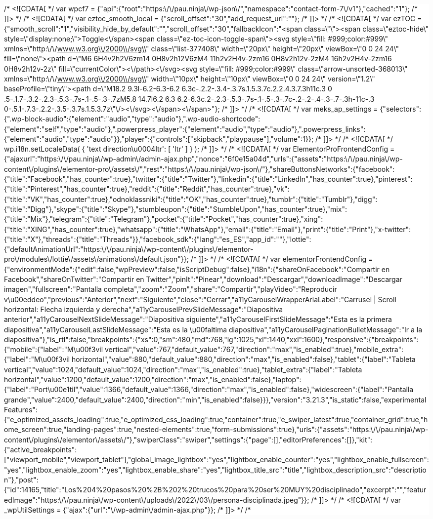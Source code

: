   /\* <!\[CDATA\[ \*/ var wpcf7 = {"api":{"root":"https:\\/\\/pau.ninja\\/wp-json\\/","namespace":"contact-form-7\\/v1"},"cached":"1"}; /\* \]\]> \*/ /\* <!\[CDATA\[ \*/ var eztoc\_smooth\_local = {"scroll\_offset":"30","add\_request\_uri":""}; /\* \]\]> \*/ /\* <!\[CDATA\[ \*/ var ezTOC = {"smooth\_scroll":"1","visibility\_hide\_by\_default":"","scroll\_offset":"30","fallbackIcon":"<span class=\\"\\"><span class=\\"eztoc-hide\\" style=\\"display:none;\\">Toggle<\\/span><span class=\\"ez-toc-icon-toggle-span\\"><svg style=\\"fill: #999;color:#999\\" xmlns=\\"http:\\/\\/www.w3.org\\/2000\\/svg\\" class=\\"list-377408\\" width=\\"20px\\" height=\\"20px\\" viewBox=\\"0 0 24 24\\" fill=\\"none\\"><path d=\\"M6 6H4v2h2V6zm14 0H8v2h12V6zM4 11h2v2H4v-2zm16 0H8v2h12v-2zM4 16h2v2H4v-2zm16 0H8v2h12v-2z\\" fill=\\"currentColor\\"><\\/path><\\/svg><svg style=\\"fill: #999;color:#999\\" class=\\"arrow-unsorted-368013\\" xmlns=\\"http:\\/\\/www.w3.org\\/2000\\/svg\\" width=\\"10px\\" height=\\"10px\\" viewBox=\\"0 0 24 24\\" version=\\"1.2\\" baseProfile=\\"tiny\\"><path d=\\"M18.2 9.3l-6.2-6.3-6.2 6.3c-.2.2-.3.4-.3.7s.1.5.3.7c.2.2.4.3.7.3h11c.3 0 .5-.1.7-.3.2-.2.3-.5.3-.7s-.1-.5-.3-.7zM5.8 14.7l6.2 6.3 6.2-6.3c.2-.2.3-.5.3-.7s-.1-.5-.3-.7c-.2-.2-.4-.3-.7-.3h-11c-.3 0-.5.1-.7.3-.2.2-.3.5-.3.7s.1.5.3.7z\\"\\/><\\/svg><\\/span><\\/span>"}; /\* \]\]> \*/ /\* <!\[CDATA\[ \*/ var meks\_ap\_settings = {"selectors":{".wp-block-audio":{"element":"audio","type":"audio"},".wp-audio-shortcode":{"element":"self","type":"audio"},".powerpress\_player":{"element":"audio","type":"audio"},".powerpress\_links":{"element":"audio","type":"audio"}},"player":{"controls":\["skipback","playpause"\],"volume":1}}; /\* \]\]> \*/ /\* <!\[CDATA\[ \*/ wp.i18n.setLocaleData( { 'text direction\\u0004ltr': \[ 'ltr' \] } ); /\* \]\]> \*/ /\* <!\[CDATA\[ \*/ var ElementorProFrontendConfig = {"ajaxurl":"https:\\/\\/pau.ninja\\/wp-admin\\/admin-ajax.php","nonce":"6f0e15a04d","urls":{"assets":"https:\\/\\/pau.ninja\\/wp-content\\/plugins\\/elementor-pro\\/assets\\/","rest":"https:\\/\\/pau.ninja\\/wp-json\\/"},"shareButtonsNetworks":{"facebook":{"title":"Facebook","has\_counter":true},"twitter":{"title":"Twitter"},"linkedin":{"title":"LinkedIn","has\_counter":true},"pinterest":{"title":"Pinterest","has\_counter":true},"reddit":{"title":"Reddit","has\_counter":true},"vk":{"title":"VK","has\_counter":true},"odnoklassniki":{"title":"OK","has\_counter":true},"tumblr":{"title":"Tumblr"},"digg":{"title":"Digg"},"skype":{"title":"Skype"},"stumbleupon":{"title":"StumbleUpon","has\_counter":true},"mix":{"title":"Mix"},"telegram":{"title":"Telegram"},"pocket":{"title":"Pocket","has\_counter":true},"xing":{"title":"XING","has\_counter":true},"whatsapp":{"title":"WhatsApp"},"email":{"title":"Email"},"print":{"title":"Print"},"x-twitter":{"title":"X"},"threads":{"title":"Threads"}},"facebook\_sdk":{"lang":"es\_ES","app\_id":""},"lottie":{"defaultAnimationUrl":"https:\\/\\/pau.ninja\\/wp-content\\/plugins\\/elementor-pro\\/modules\\/lottie\\/assets\\/animations\\/default.json"}}; /\* \]\]> \*/ /\* <!\[CDATA\[ \*/ var elementorFrontendConfig = {"environmentMode":{"edit":false,"wpPreview":false,"isScriptDebug":false},"i18n":{"shareOnFacebook":"Compartir en Facebook","shareOnTwitter":"Compartir en Twitter","pinIt":"Pinear","download":"Descargar","downloadImage":"Descargar imagen","fullscreen":"Pantalla completa","zoom":"Zoom","share":"Compartir","playVideo":"Reproducir v\\u00eddeo","previous":"Anterior","next":"Siguiente","close":"Cerrar","a11yCarouselWrapperAriaLabel":"Carrusel | Scroll horizontal: Flecha izquierda y derecha","a11yCarouselPrevSlideMessage":"Diapositiva anterior","a11yCarouselNextSlideMessage":"Diapositiva siguiente","a11yCarouselFirstSlideMessage":"Esta es la primera diapositiva","a11yCarouselLastSlideMessage":"Esta es la \\u00faltima diapositiva","a11yCarouselPaginationBulletMessage":"Ir a la diapositiva"},"is\_rtl":false,"breakpoints":{"xs":0,"sm":480,"md":768,"lg":1025,"xl":1440,"xxl":1600},"responsive":{"breakpoints":{"mobile":{"label":"M\\u00f3vil vertical","value":767,"default\_value":767,"direction":"max","is\_enabled":true},"mobile\_extra":{"label":"M\\u00f3vil horizontal","value":880,"default\_value":880,"direction":"max","is\_enabled":false},"tablet":{"label":"Tableta vertical","value":1024,"default\_value":1024,"direction":"max","is\_enabled":true},"tablet\_extra":{"label":"Tableta horizontal","value":1200,"default\_value":1200,"direction":"max","is\_enabled":false},"laptop":{"label":"Port\\u00e1til","value":1366,"default\_value":1366,"direction":"max","is\_enabled":false},"widescreen":{"label":"Pantalla grande","value":2400,"default\_value":2400,"direction":"min","is\_enabled":false}}},"version":"3.21.3","is\_static":false,"experimentalFeatures":{"e\_optimized\_assets\_loading":true,"e\_optimized\_css\_loading":true,"container":true,"e\_swiper\_latest":true,"container\_grid":true,"home\_screen":true,"landing-pages":true,"nested-elements":true,"form-submissions":true},"urls":{"assets":"https:\\/\\/pau.ninja\\/wp-content\\/plugins\\/elementor\\/assets\\/"},"swiperClass":"swiper","settings":{"page":\[\],"editorPreferences":\[\]},"kit":{"active\_breakpoints":\["viewport\_mobile","viewport\_tablet"\],"global\_image\_lightbox":"yes","lightbox\_enable\_counter":"yes","lightbox\_enable\_fullscreen":"yes","lightbox\_enable\_zoom":"yes","lightbox\_enable\_share":"yes","lightbox\_title\_src":"title","lightbox\_description\_src":"description"},"post":{"id":14165,"title":"Los%204%20pasos%20%2B%202%20trucos%20para%20ser%20MUY%20disciplinado","excerpt":"","featuredImage":"https:\\/\\/pau.ninja\\/wp-content\\/uploads\\/2022\\/03\\/persona-disciplinada.jpeg"}}; /\* \]\]> \*/ /\* <!\[CDATA\[ \*/ var \_wpUtilSettings = {"ajax":{"url":"\\/wp-admin\\/admin-ajax.php"}}; /\* \]\]> \*/ /\*